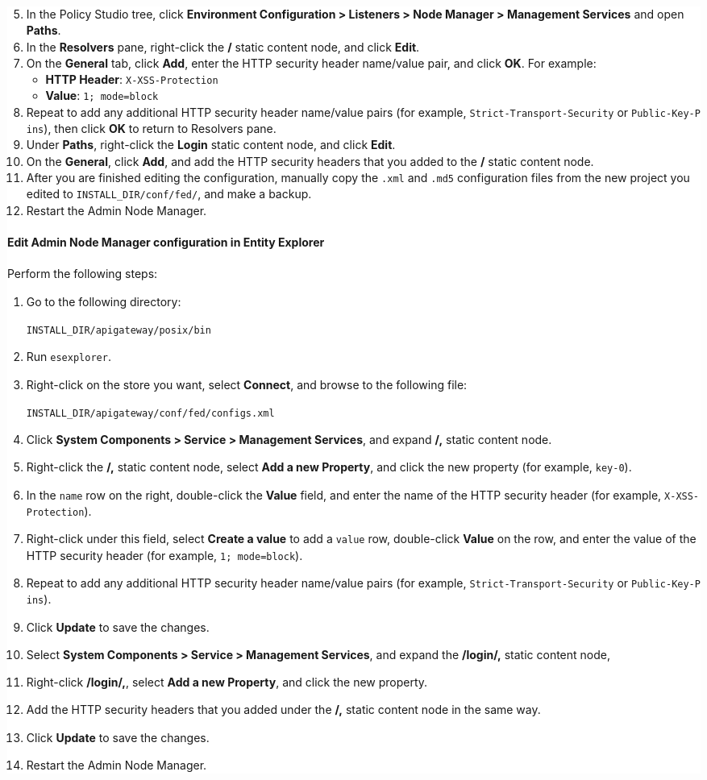 5. In the Policy Studio tree, click **Environment Configuration > Listeners > Node Manager > Management Services** and open **Paths**.
6. In the **Resolvers** pane, right-click the **/** static content node, and click **Edit**.
7. On the **General** tab, click **Add**, enter the HTTP security header name/value pair, and click **OK**. For example:
    * **HTTP Header**: `X-XSS-Protection`
    * **Value**: `1; mode=block`
8. Repeat to add any additional HTTP security header name/value pairs (for example, `Strict-Transport-Security` or `Public-Key-Pins`), then click **OK** to return to Resolvers pane.
9. Under **Paths**, right-click the **Login** static content node, and click **Edit**.
10. On the **General**, click **Add**, and add the HTTP security headers that you added to the **/** static content node.
11. After you are finished editing the configuration, manually copy the `.xml` and `.md5` configuration files from the new project you edited to `INSTALL_DIR/conf/fed/`, and make a backup.
12. Restart the Admin Node Manager.

#### Edit Admin Node Manager configuration in Entity Explorer

Perform the following steps:

1. Go to the following directory:

    ```
    INSTALL_DIR/apigateway/posix/bin
    ```

2. Run `esexplorer`.
3. Right-click on the store you want, select **Connect**, and browse to the following file:

    ```
    INSTALL_DIR/apigateway/conf/fed/configs.xml
    ```

4. Click **System Components > Service > Management Services**, and expand **/,** static content node.
5. Right-click the **/,** static content node, select **Add a new Property**, and click the new property (for example, `key-0`).
6. In the `name` row on the right, double-click the **Value** field, and enter the name of the HTTP security header (for example, `X-XSS-Protection`).
7. Right-click under this field, select **Create a value** to add a `value` row, double-click **Value** on the row, and enter the value of the HTTP security header (for example, `1; mode=block`).
8. Repeat to add any additional HTTP security header name/value pairs (for example, `Strict-Transport-Security` or `Public-Key-Pins`).
9. Click **Update** to save the changes.
10. Select **System Components > Service > Management Services**, and expand the **/login/,** static content node,
11. Right-click **/login/,**, select **Add a new Property**, and click the new property.
12. Add the HTTP security headers that you added under the **/,** static content node in the same way.
13. Click **Update** to save the changes.
14. Restart the Admin Node Manager.
